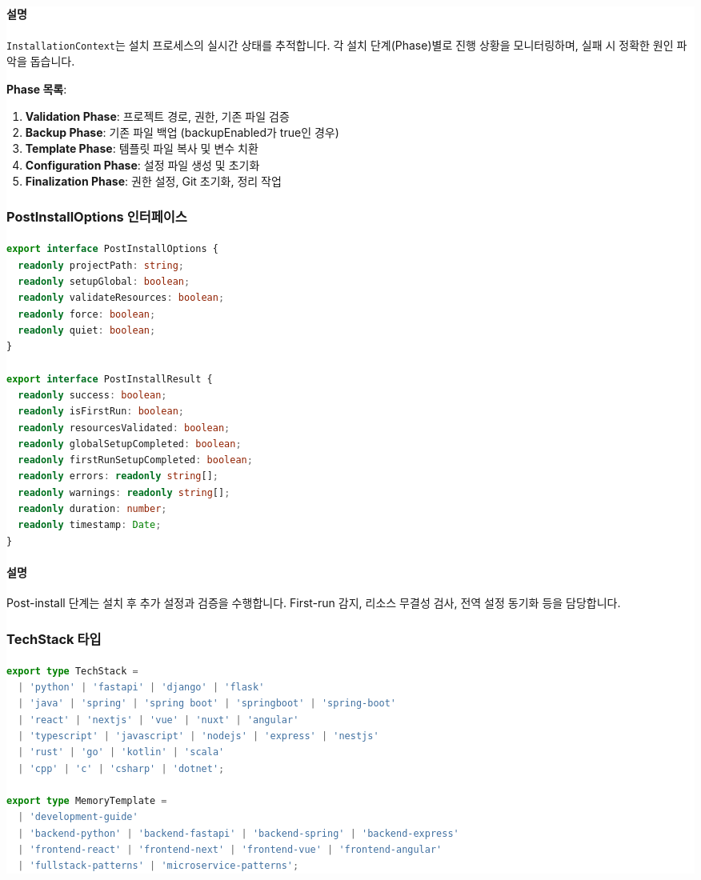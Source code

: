#### 설명

`InstallationContext`는 설치 프로세스의 실시간 상태를 추적합니다. 각 설치 단계(Phase)별로 진행 상황을 모니터링하며, 실패 시 정확한 원인 파악을 돕습니다.

**Phase 목록**:
1. **Validation Phase**: 프로젝트 경로, 권한, 기존 파일 검증
2. **Backup Phase**: 기존 파일 백업 (backupEnabled가 true인 경우)
3. **Template Phase**: 템플릿 파일 복사 및 변수 치환
4. **Configuration Phase**: 설정 파일 생성 및 초기화
5. **Finalization Phase**: 권한 설정, Git 초기화, 정리 작업

### PostInstallOptions 인터페이스

```typescript
export interface PostInstallOptions {
  readonly projectPath: string;
  readonly setupGlobal: boolean;
  readonly validateResources: boolean;
  readonly force: boolean;
  readonly quiet: boolean;
}

export interface PostInstallResult {
  readonly success: boolean;
  readonly isFirstRun: boolean;
  readonly resourcesValidated: boolean;
  readonly globalSetupCompleted: boolean;
  readonly firstRunSetupCompleted: boolean;
  readonly errors: readonly string[];
  readonly warnings: readonly string[];
  readonly duration: number;
  readonly timestamp: Date;
}
```

#### 설명

Post-install 단계는 설치 후 추가 설정과 검증을 수행합니다. First-run 감지, 리소스 무결성 검사, 전역 설정 동기화 등을 담당합니다.

### TechStack 타입

```typescript
export type TechStack =
  | 'python' | 'fastapi' | 'django' | 'flask'
  | 'java' | 'spring' | 'spring boot' | 'springboot' | 'spring-boot'
  | 'react' | 'nextjs' | 'vue' | 'nuxt' | 'angular'
  | 'typescript' | 'javascript' | 'nodejs' | 'express' | 'nestjs'
  | 'rust' | 'go' | 'kotlin' | 'scala'
  | 'cpp' | 'c' | 'csharp' | 'dotnet';

export type MemoryTemplate =
  | 'development-guide'
  | 'backend-python' | 'backend-fastapi' | 'backend-spring' | 'backend-express'
  | 'frontend-react' | 'frontend-next' | 'frontend-vue' | 'frontend-angular'
  | 'fullstack-patterns' | 'microservice-patterns';
```
